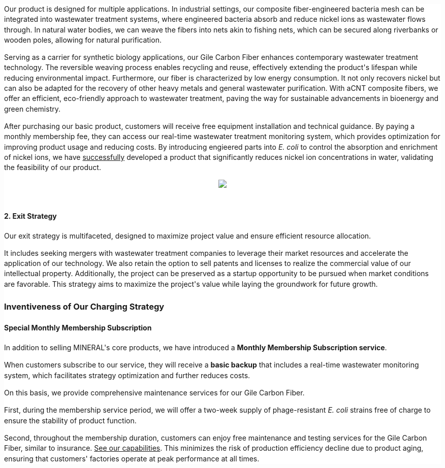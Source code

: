 Our product is designed for multiple applications. In industrial settings, our composite fiber-engineered bacteria mesh can be integrated into wastewater treatment systems, where engineered bacteria absorb and reduce nickel ions as wastewater flows through. In natural water bodies, we can weave the fibers into nets akin to fishing nets, which can be secured along riverbanks or wooden poles, allowing for natural purification.

Serving as a carrier for synthetic biology applications, our Gile Carbon Fiber enhances contemporary wastewater treatment technology. The reversible weaving process enables recycling and reuse, effectively extending the product's lifespan while reducing environmental impact. Furthermore, our fiber is characterized by low energy consumption. It not only recovers nickel but can also be adapted for the recovery of other heavy metals and general wastewater purification. With aCNT composite fibers, we offer an efficient, eco-friendly approach to wastewater treatment, paving the way for sustainable advancements in bioenergy and green chemistry.

After purchasing our basic product, customers will receive free equipment installation and technical guidance. By paying a monthly membership fee, they can access our real-time wastewater treatment monitoring system, which provides optimization for improving product usage and reducing costs. By introducing engieered parts into *E. coli* to control the absorption and enrichment of nickel ions, we have [successfully](/fudan/results/#fig1) developed a product that significantly reduces nickel ion concentrations in water, validating the feasibility of our product.

<div style="text-align: center;" id="fig8">
    <img src="https://static.igem.wiki/teams/5115/entrepreneurship/fig6.webp" style="width:100%">
</div>

<br>

#### 2. Exit Strategy

Our exit strategy is multifaceted, designed to maximize project value and ensure efficient resource allocation.

It includes seeking mergers with wastewater treatment companies to leverage their market resources and accelerate the application of our technology. We also retain the option to sell patents and licenses to realize the commercial value of our intellectual property. Additionally, the project can be preserved as a startup opportunity to be pursued when market conditions are favorable. This strategy aims to maximize the project's value while laying the groundwork for future growth.

### Inventiveness of Our Charging Strategy

#### Special Monthly Membership Subscription

In addition to selling MINERAL's core products, we have introduced a **Monthly Membership Subscription service**.

When customers subscribe to our service, they will receive a **basic backup** that includes a real-time wastewater monitoring system, which facilitates strategy optimization and further reduces costs.

On this basis, we provide comprehensive maintenance services for our Gile Carbon Fiber.

First, during the membership service period, we will offer a two-week supply of phage-resistant *E. coli* strains free of charge to ensure the stability of product function.

Second, throughout the membership duration, customers can enjoy free maintenance and testing services for the Gile Carbon Fiber, similar to insurance. [See our capabilities](/fudan/safety/#project-risk-control). This minimizes the risk of production efficiency decline due to product aging, ensuring that customers' factories operate at peak performance at all times.

